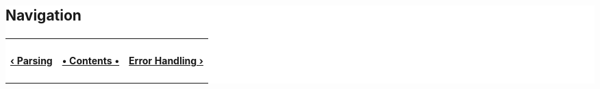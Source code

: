 <h2>Navigation</h2>

<table class="table" style='table-layout: fixed;'>
  <tr>
    <td class="text-left"><a href="../chapter6_parsing"><h4>&lsaquo; Parsing</h4></a></td>
    <td class="text-center"><a href="../"><h4>&bull; Contents &bull;</h4></a></td>
    <td class="text-right"><a href="../chapter8_error_handling"><h4>Error Handling &rsaquo;</h4></a></td>
  </tr>
</table>
